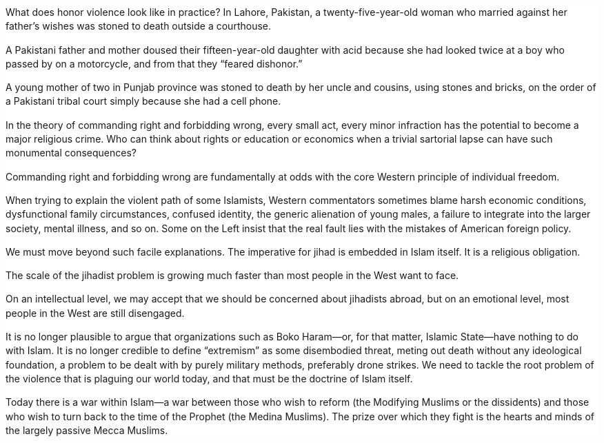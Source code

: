 
What does honor violence look like in practice? In Lahore, Pakistan, a
twenty-five-year-old woman who married against her father’s wishes was stoned to
death outside a courthouse.


A Pakistani father and mother doused their fifteen-year-old daughter with acid
because she had looked twice at a boy who passed by on a motorcycle, and from
that they “feared dishonor.”


A young mother of two in Punjab province was stoned to death by her uncle and
cousins, using stones and bricks, on the order of a Pakistani tribal court
simply because she had a cell phone.


In the theory of commanding right and forbidding wrong, every small act, every
minor infraction has the potential to become a major religious crime. Who can
think about rights or education or economics when a trivial sartorial lapse can
have such monumental consequences?


Commanding right and forbidding wrong are fundamentally at odds with the core
Western principle of individual freedom.


When trying to explain the violent path of some Islamists, Western commentators
sometimes blame harsh economic conditions, dysfunctional family circumstances,
confused identity, the generic alienation of young males, a failure to integrate
into the larger society, mental illness, and so on. Some on the Left insist that
the real fault lies with the mistakes of American foreign policy.


We must move beyond such facile explanations. The imperative for jihad is
embedded in Islam itself. It is a religious obligation.


The scale of the jihadist problem is growing much faster than most people in the
West want to face.


On an intellectual level, we may accept that we should be concerned about
jihadists abroad, but on an emotional level, most people in the West are still
disengaged.


It is no longer plausible to argue that organizations such as Boko Haram—or, for
that matter, Islamic State—have nothing to do with Islam. It is no longer
credible to define “extremism” as some disembodied threat, meting out death
without any ideological foundation, a problem to be dealt with by purely
military methods, preferably drone strikes. We need to tackle the root problem
of the violence that is plaguing our world today, and that must be the doctrine
of Islam itself.


Today there is a war within Islam—a war between those who wish to reform (the
Modifying Muslims or the dissidents) and those who wish to turn back to the time
of the Prophet (the Medina Muslims). The prize over which they fight is the
hearts and minds of the largely passive Mecca Muslims.

